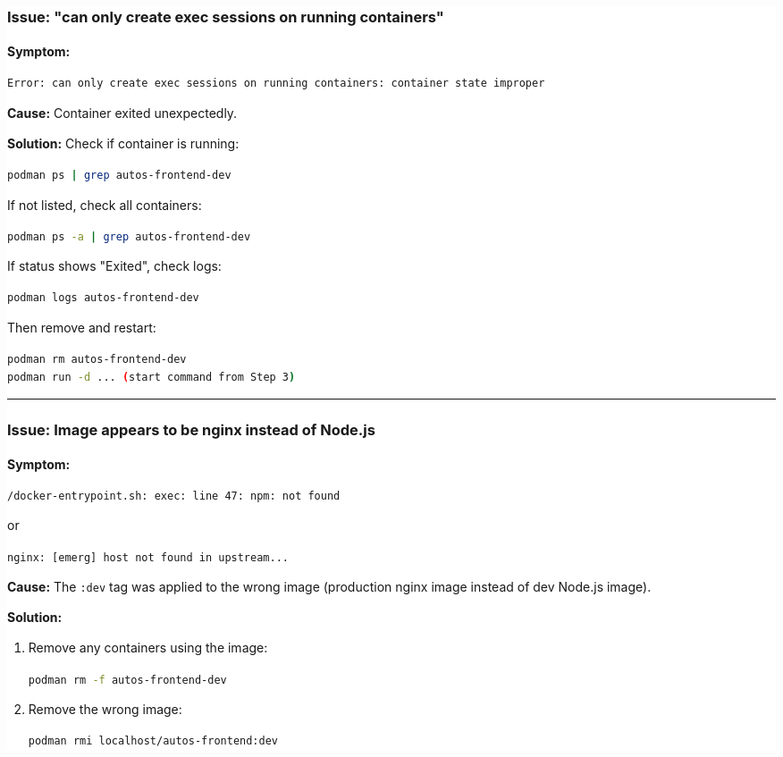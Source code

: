 
### Issue: "can only create exec sessions on running containers"

**Symptom:**
```
Error: can only create exec sessions on running containers: container state improper
```

**Cause:** Container exited unexpectedly.

**Solution:**
Check if container is running:
```bash
podman ps | grep autos-frontend-dev
```

If not listed, check all containers:
```bash
podman ps -a | grep autos-frontend-dev
```

If status shows "Exited", check logs:
```bash
podman logs autos-frontend-dev
```

Then remove and restart:
```bash
podman rm autos-frontend-dev
podman run -d ... (start command from Step 3)
```

---

### Issue: Image appears to be nginx instead of Node.js

**Symptom:**
```
/docker-entrypoint.sh: exec: line 47: npm: not found
```
or
```
nginx: [emerg] host not found in upstream...
```

**Cause:** The `:dev` tag was applied to the wrong image (production nginx image instead of dev Node.js image).

**Solution:**
1. Remove any containers using the image:
   ```bash
   podman rm -f autos-frontend-dev
   ```

2. Remove the wrong image:
   ```bash
   podman rmi localhost/autos-frontend:dev
   ```
